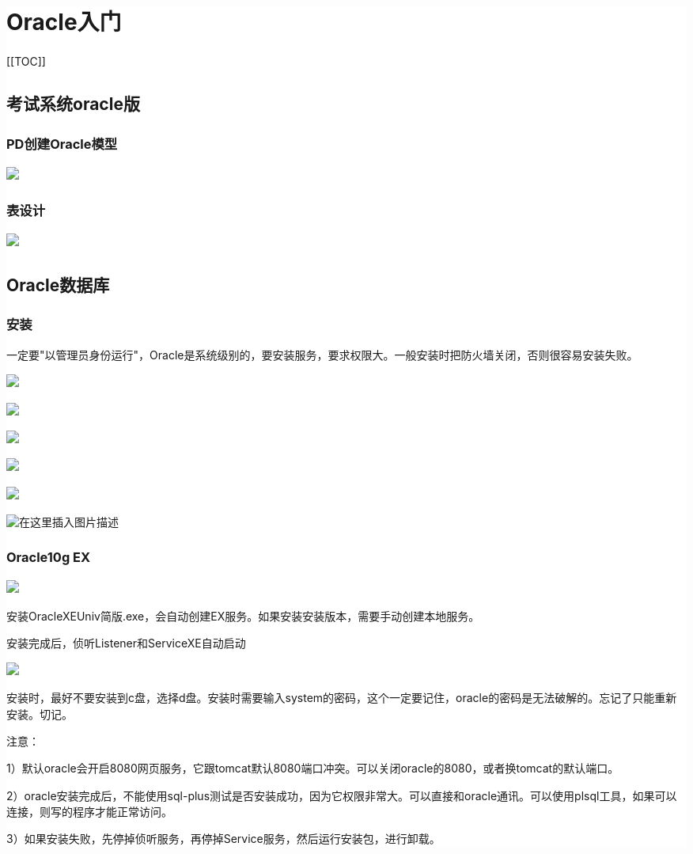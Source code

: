 # Oracle入门
[[TOC]]
## 考试系统oracle版

### PD创建Oracle模型

![](https://img-blog.csdnimg.cn/20210608212412206.png?x-oss-process=image/watermark,type_ZmFuZ3poZW5naGVpdGk,shadow_10,text_aHR0cHM6Ly9ibG9nLmNzZG4ubmV0L3UwMTI5MzI4NzY=,size_16,color_FFFFFF,t_70)

### 表设计

![](https://img-blog.csdnimg.cn/20210608212418880.png?x-oss-process=image/watermark,type_ZmFuZ3poZW5naGVpdGk,shadow_10,text_aHR0cHM6Ly9ibG9nLmNzZG4ubmV0L3UwMTI5MzI4NzY=,size_16,color_FFFFFF,t_70)

## Oracle数据库

### 安装

一定要"以管理员身份运行"，Oracle是系统级别的，要安装服务，要求权限大。一般安装时把防火墙关闭，否则很容易安装失败。

![](https://img-blog.csdnimg.cn/20210608212426370.png?x-oss-process=image/watermark,type_ZmFuZ3poZW5naGVpdGk,shadow_10,text_aHR0cHM6Ly9ibG9nLmNzZG4ubmV0L3UwMTI5MzI4NzY=,size_16,color_FFFFFF,t_70)

![](https://img-blog.csdnimg.cn/20210608212434359.png?x-oss-process=image/watermark,type_ZmFuZ3poZW5naGVpdGk,shadow_10,text_aHR0cHM6Ly9ibG9nLmNzZG4ubmV0L3UwMTI5MzI4NzY=,size_16,color_FFFFFF,t_70)

![](https://img-blog.csdnimg.cn/202106082124422.png?x-oss-process=image/watermark,type_ZmFuZ3poZW5naGVpdGk,shadow_10,text_aHR0cHM6Ly9ibG9nLmNzZG4ubmV0L3UwMTI5MzI4NzY=,size_16,color_FFFFFF,t_70)

![](https://img-blog.csdnimg.cn/20210608212449591.png?x-oss-process=image/watermark,type_ZmFuZ3poZW5naGVpdGk,shadow_10,text_aHR0cHM6Ly9ibG9nLmNzZG4ubmV0L3UwMTI5MzI4NzY=,size_16,color_FFFFFF,t_70)

![](https://img-blog.csdnimg.cn/20210608212456312.png?x-oss-process=image/watermark,type_ZmFuZ3poZW5naGVpdGk,shadow_10,text_aHR0cHM6Ly9ibG9nLmNzZG4ubmV0L3UwMTI5MzI4NzY=,size_16,color_FFFFFF,t_70)

![在这里插入图片描述](https://img-blog.csdnimg.cn/20210608212503634.png)

### Oracle10g EX

![](https://img-blog.csdnimg.cn/20210608212509529.png)

安装OracleXEUniv简版.exe，会自动创建EX服务。如果安装安装版本，需要手动创建本地服务。

安装完成后，侦听Listener和ServiceXE自动启动

![](https://img-blog.csdnimg.cn/20210608212516965.png?x-oss-process=image/watermark,type_ZmFuZ3poZW5naGVpdGk,shadow_10,text_aHR0cHM6Ly9ibG9nLmNzZG4ubmV0L3UwMTI5MzI4NzY=,size_16,color_FFFFFF,t_70)

安装时，最好不要安装到c盘，选择d盘。安装时需要输入system的密码，这个一定要记住，oracle的密码是无法破解的。忘记了只能重新安装。切记。

注意：

1）默认oracle会开启8080网页服务，它跟tomcat默认8080端口冲突。可以关闭oracle的8080，或者换tomcat的默认端口。

2）oracle安装完成后，不能使用sql-plus测试是否安装成功，因为它权限非常大。可以直接和oracle通讯。可以使用plsql工具，如果可以连接，则写的程序才能正常访问。

3）如果安装失败，先停掉侦听服务，再停掉Service服务，然后运行安装包，进行卸载。
